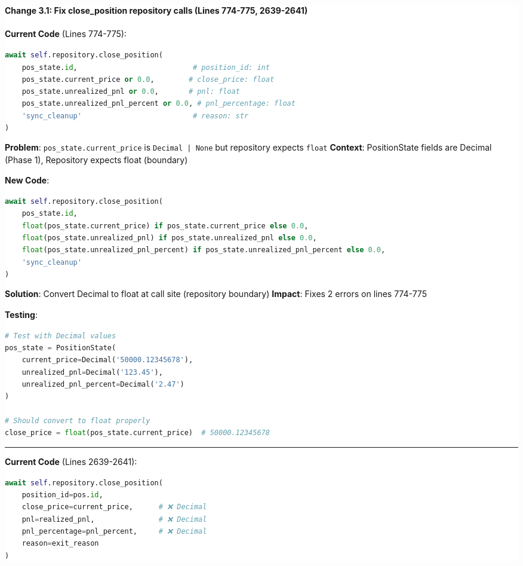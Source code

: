 
#### Change 3.1: Fix close_position repository calls (Lines 774-775, 2639-2641)

**Current Code** (Lines 774-775):
```python
await self.repository.close_position(
    pos_state.id,                           # position_id: int
    pos_state.current_price or 0.0,        # close_price: float
    pos_state.unrealized_pnl or 0.0,       # pnl: float
    pos_state.unrealized_pnl_percent or 0.0, # pnl_percentage: float
    'sync_cleanup'                          # reason: str
)
```

**Problem**: `pos_state.current_price` is `Decimal | None` but repository expects `float`
**Context**: PositionState fields are Decimal (Phase 1), Repository expects float (boundary)

**New Code**:
```python
await self.repository.close_position(
    pos_state.id,
    float(pos_state.current_price) if pos_state.current_price else 0.0,
    float(pos_state.unrealized_pnl) if pos_state.unrealized_pnl else 0.0,
    float(pos_state.unrealized_pnl_percent) if pos_state.unrealized_pnl_percent else 0.0,
    'sync_cleanup'
)
```

**Solution**: Convert Decimal to float at call site (repository boundary)
**Impact**: Fixes 2 errors on lines 774-775

**Testing**:
```python
# Test with Decimal values
pos_state = PositionState(
    current_price=Decimal('50000.12345678'),
    unrealized_pnl=Decimal('123.45'),
    unrealized_pnl_percent=Decimal('2.47')
)

# Should convert to float properly
close_price = float(pos_state.current_price)  # 50000.12345678
```

---

**Current Code** (Lines 2639-2641):
```python
await self.repository.close_position(
    position_id=pos.id,
    close_price=current_price,      # ❌ Decimal
    pnl=realized_pnl,               # ❌ Decimal
    pnl_percentage=pnl_percent,     # ❌ Decimal
    reason=exit_reason
)
```
